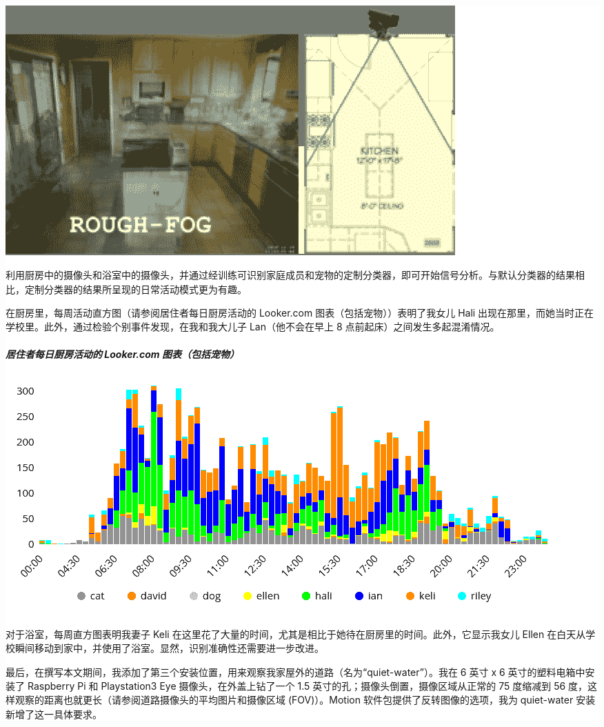![厨房摄像头的平均图像和摄像区域 (FOV)](img/57accb542b73490da17367daac56f90a.png)

利用厨房中的摄像头和浴室中的摄像头，并通过经训练可识别家庭成员和宠物的定制分类器，即可开始信号分析。与默认分类器的结果相比，定制分类器的结果所呈现的日常活动模式更为有趣。

在厨房里，每周活动直方图（请参阅居住者每日厨房活动的 Looker.com 图表（包括宠物））表明了我女儿 Hali 出现在那里，而她当时正在学校里。此外，通过检验个别事件发现，在我和我大儿子 Lan（他不会在早上 8 点前起床）之间发生多起混淆情况。

##### 居住者每日厨房活动的 Looker.com 图表（包括宠物）

![居住者每日厨房活动的 Looker.com 图表（包括宠物）](img/e6db23091f1ff55c046bf96e4ec59a2b.png)

对于浴室，每周直方图表明我妻子 Keli 在这里花了大量的时间，尤其是相比于她待在厨房里的时间。此外，它显示我女儿 Ellen 在白天从学校瞬间移动到家中，并使用了浴室。显然，识别准确性还需要进一步改进。

最后，在撰写本文期间，我添加了第三个安装位置，用来观察我家屋外的道路（名为“quiet-water”）。我在 6 英寸 x 6 英寸的塑料电箱中安装了 Raspberry Pi 和 Playstation3 Eye 摄像头，在外盖上钻了一个 1.5 英寸的孔；摄像头倒置，摄像区域从正常的 75 度缩减到 56 度，这样观察的距离也就更长（请参阅道路摄像头的平均图片和摄像区域 (FOV)）。Motion 软件包提供了反转图像的选项，我为 quiet-water 安装新增了这一具体要求。
